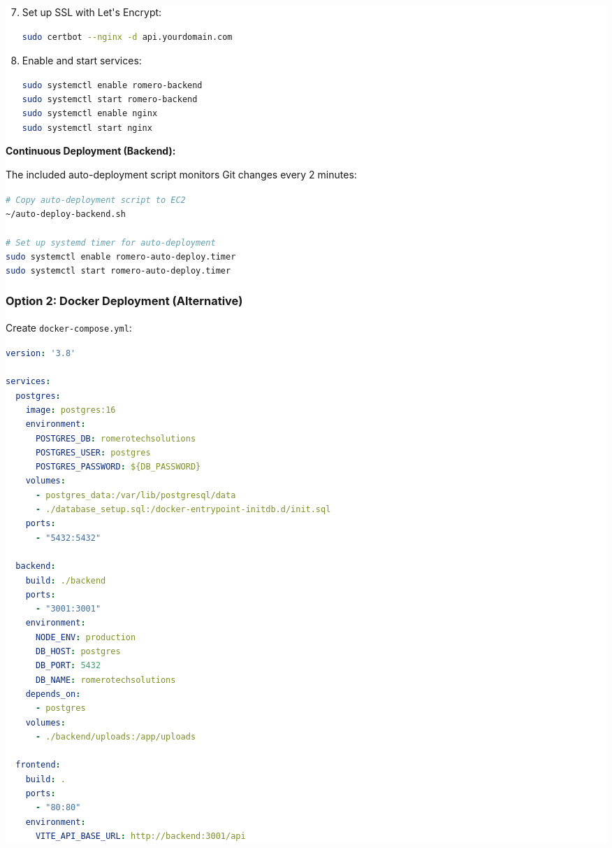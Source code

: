 7. Set up SSL with Let's Encrypt:

   ```bash
   sudo certbot --nginx -d api.yourdomain.com
   ```

8. Enable and start services:

   ```bash
   sudo systemctl enable romero-backend
   sudo systemctl start romero-backend
   sudo systemctl enable nginx
   sudo systemctl start nginx
   ```

**Continuous Deployment (Backend):**

The included auto-deployment script monitors Git changes every 2 minutes:

```bash
# Copy auto-deployment script to EC2
~/auto-deploy-backend.sh

# Set up systemd timer for auto-deployment
sudo systemctl enable romero-auto-deploy.timer
sudo systemctl start romero-auto-deploy.timer
```

### Option 2: Docker Deployment (Alternative)

Create `docker-compose.yml`:

```yaml
version: '3.8'

services:
  postgres:
    image: postgres:16
    environment:
      POSTGRES_DB: romerotechsolutions
      POSTGRES_USER: postgres
      POSTGRES_PASSWORD: ${DB_PASSWORD}
    volumes:
      - postgres_data:/var/lib/postgresql/data
      - ./database_setup.sql:/docker-entrypoint-initdb.d/init.sql
    ports:
      - "5432:5432"

  backend:
    build: ./backend
    ports:
      - "3001:3001"
    environment:
      NODE_ENV: production
      DB_HOST: postgres
      DB_PORT: 5432
      DB_NAME: romerotechsolutions
    depends_on:
      - postgres
    volumes:
      - ./backend/uploads:/app/uploads

  frontend:
    build: .
    ports:
      - "80:80"
    environment:
      VITE_API_BASE_URL: http://backend:3001/api
```